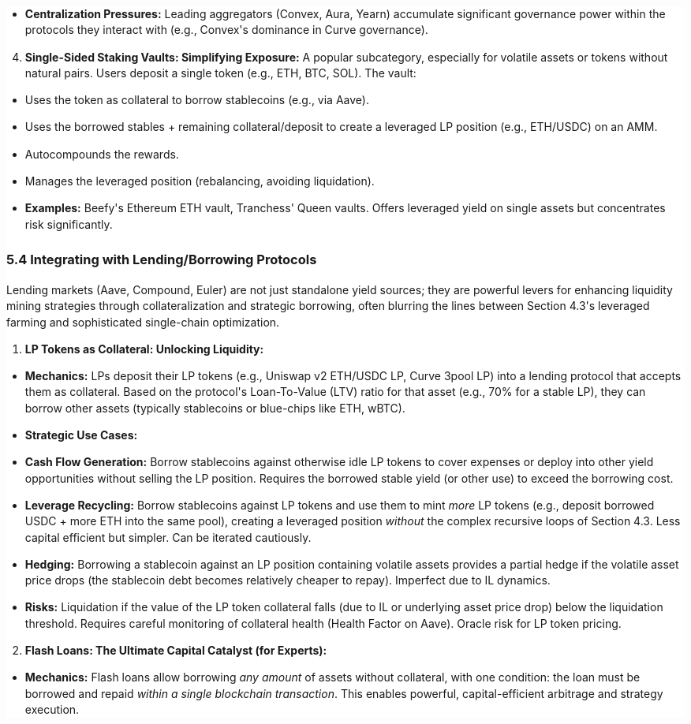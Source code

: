 *   **Centralization Pressures:** Leading aggregators (Convex, Aura, Yearn) accumulate significant governance power within the protocols they interact with (e.g., Convex's dominance in Curve governance).

4.  **Single-Sided Staking Vaults: Simplifying Exposure:** A popular subcategory, especially for volatile assets or tokens without natural pairs. Users deposit a single token (e.g., ETH, BTC, SOL). The vault:

*   Uses the token as collateral to borrow stablecoins (e.g., via Aave).

*   Uses the borrowed stables + remaining collateral/deposit to create a leveraged LP position (e.g., ETH/USDC) on an AMM.

*   Autocompounds the rewards.

*   Manages the leveraged position (rebalancing, avoiding liquidation).

*   **Examples:** Beefy's Ethereum ETH vault, Tranchess' Queen vaults. Offers leveraged yield on single assets but concentrates risk significantly.

### 5.4 Integrating with Lending/Borrowing Protocols

Lending markets (Aave, Compound, Euler) are not just standalone yield sources; they are powerful levers for enhancing liquidity mining strategies through collateralization and strategic borrowing, often blurring the lines between Section 4.3's leveraged farming and sophisticated single-chain optimization.

1.  **LP Tokens as Collateral: Unlocking Liquidity:**

*   **Mechanics:** LPs deposit their LP tokens (e.g., Uniswap v2 ETH/USDC LP, Curve 3pool LP) into a lending protocol that accepts them as collateral. Based on the protocol's Loan-To-Value (LTV) ratio for that asset (e.g., 70% for a stable LP), they can borrow other assets (typically stablecoins or blue-chips like ETH, wBTC).

*   **Strategic Use Cases:**

*   **Cash Flow Generation:** Borrow stablecoins against otherwise idle LP tokens to cover expenses or deploy into other yield opportunities without selling the LP position. Requires the borrowed stable yield (or other use) to exceed the borrowing cost.

*   **Leverage Recycling:** Borrow stablecoins against LP tokens and use them to mint *more* LP tokens (e.g., deposit borrowed USDC + more ETH into the same pool), creating a leveraged position *without* the complex recursive loops of Section 4.3. Less capital efficient but simpler. Can be iterated cautiously.

*   **Hedging:** Borrowing a stablecoin against an LP position containing volatile assets provides a partial hedge if the volatile asset price drops (the stablecoin debt becomes relatively cheaper to repay). Imperfect due to IL dynamics.

*   **Risks:** Liquidation if the value of the LP token collateral falls (due to IL or underlying asset price drop) below the liquidation threshold. Requires careful monitoring of collateral health (Health Factor on Aave). Oracle risk for LP token pricing.

2.  **Flash Loans: The Ultimate Capital Catalyst (for Experts):**

*   **Mechanics:** Flash loans allow borrowing *any amount* of assets without collateral, with one condition: the loan must be borrowed and repaid *within a single blockchain transaction*. This enables powerful, capital-efficient arbitrage and strategy execution.
